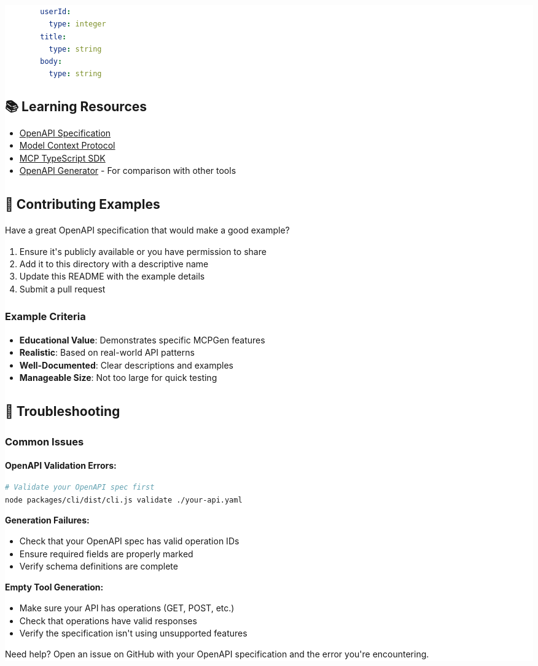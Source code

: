 ```yaml
        userId:
          type: integer
        title:
          type: string
        body:
          type: string
```

## 📚 Learning Resources

- [OpenAPI Specification](https://spec.openapis.org/oas/v3.0.3)
- [Model Context Protocol](https://modelcontextprotocol.io/)
- [MCP TypeScript SDK](https://github.com/modelcontextprotocol/typescript-sdk)
- [OpenAPI Generator](https://openapi-generator.tech/) - For comparison with other tools

## 🤝 Contributing Examples

Have a great OpenAPI specification that would make a good example? 

1. Ensure it's publicly available or you have permission to share
2. Add it to this directory with a descriptive name
3. Update this README with the example details
4. Submit a pull request

### Example Criteria
- **Educational Value**: Demonstrates specific MCPGen features
- **Realistic**: Based on real-world API patterns
- **Well-Documented**: Clear descriptions and examples
- **Manageable Size**: Not too large for quick testing

## 🐛 Troubleshooting

### Common Issues

**OpenAPI Validation Errors:**
```bash
# Validate your OpenAPI spec first
node packages/cli/dist/cli.js validate ./your-api.yaml
```

**Generation Failures:**
- Check that your OpenAPI spec has valid operation IDs
- Ensure required fields are properly marked
- Verify schema definitions are complete

**Empty Tool Generation:**
- Make sure your API has operations (GET, POST, etc.)
- Check that operations have valid responses
- Verify the specification isn't using unsupported features

Need help? Open an issue on GitHub with your OpenAPI specification and the error you're encountering.